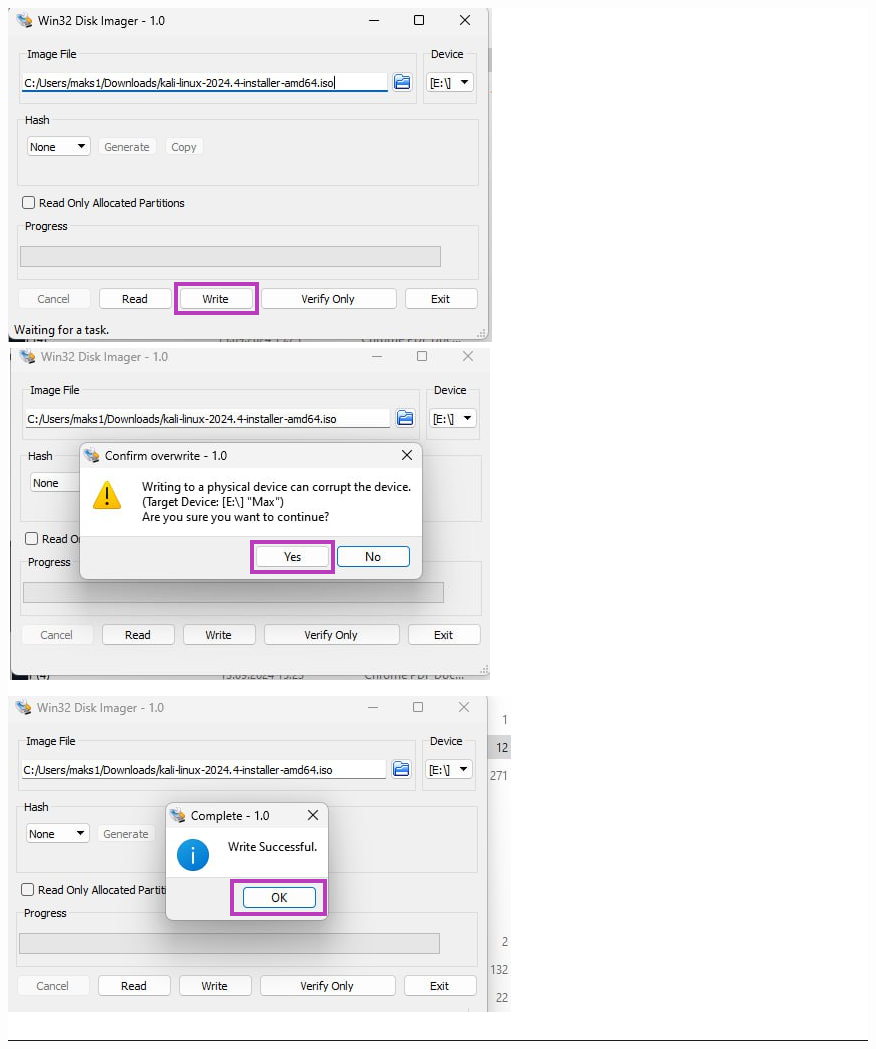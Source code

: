 ![Kali Guide](images/click_on_the_Burn_button.png)
![Kali Guide](images/click_on_the_Yes_button.png)
![Kali Guide](images/click_on_the_OK_button.png)

---